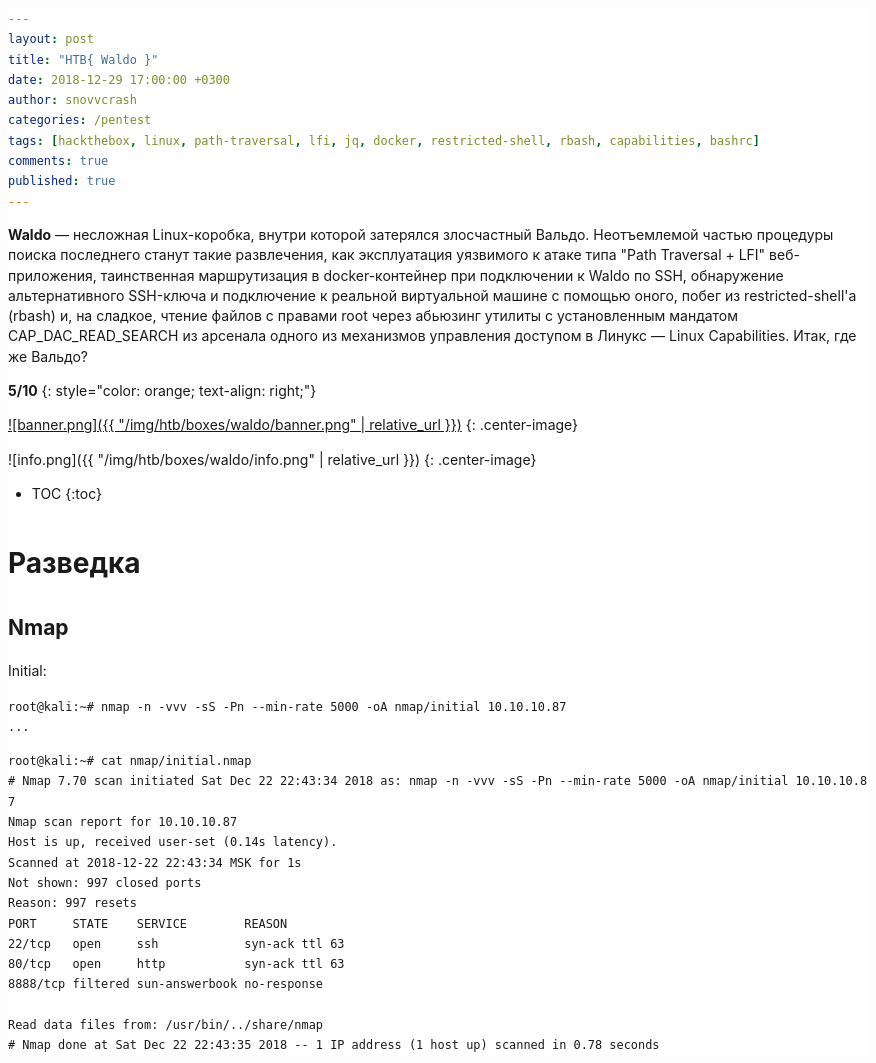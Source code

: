 ```yaml
---
layout: post
title: "HTB{ Waldo }"
date: 2018-12-29 17:00:00 +0300
author: snovvcrash
categories: /pentest
tags: [hackthebox, linux, path-traversal, lfi, jq, docker, restricted-shell, rbash, capabilities, bashrc]
comments: true
published: true
---
```


**Waldo** — несложная Linux-коробка, внутри которой затерялся злосчастный Вальдо. Неотъемлемой частью процедуры поиска последнего станут такие развлечения, как эксплуатация уязвимого к атаке типа "Path Traversal + LFI" веб-приложения, таинственная маршрутизация в docker-контейнер при подключении к Waldo по SSH, обнаружение альтернативного SSH-ключа и подключение к реальной виртуальной машине с помощью оного, побег из restricted-shell'а (rbash) и, на сладкое, чтение файлов с правами root через абьюзинг утилиты с установленным мандатом CAP_DAC_READ_SEARCH из арсенала одного из механизмов управления доступом в Линукс — Linux Capabilities. Итак, где же Вальдо?



**5/10**
{: style="color: orange; text-align: right;"}

[![banner.png]({{ "/img/htb/boxes/waldo/banner.png" | relative_url }})](https://www.hackthebox.eu/home/machines/profile/149 "Hack The Box :: Waldo")
{: .center-image}

![info.png]({{ "/img/htb/boxes/waldo/info.png" | relative_url }})
{: .center-image}

* TOC
{:toc}

# Разведка
## Nmap
Initial:
```text
root@kali:~# nmap -n -vvv -sS -Pn --min-rate 5000 -oA nmap/initial 10.10.10.87
...
```

```text
root@kali:~# cat nmap/initial.nmap
# Nmap 7.70 scan initiated Sat Dec 22 22:43:34 2018 as: nmap -n -vvv -sS -Pn --min-rate 5000 -oA nmap/initial 10.10.10.87
Nmap scan report for 10.10.10.87
Host is up, received user-set (0.14s latency).
Scanned at 2018-12-22 22:43:34 MSK for 1s
Not shown: 997 closed ports
Reason: 997 resets
PORT     STATE    SERVICE        REASON
22/tcp   open     ssh            syn-ack ttl 63
80/tcp   open     http           syn-ack ttl 63
8888/tcp filtered sun-answerbook no-response

Read data files from: /usr/bin/../share/nmap
# Nmap done at Sat Dec 22 22:43:35 2018 -- 1 IP address (1 host up) scanned in 0.78 seconds
```
